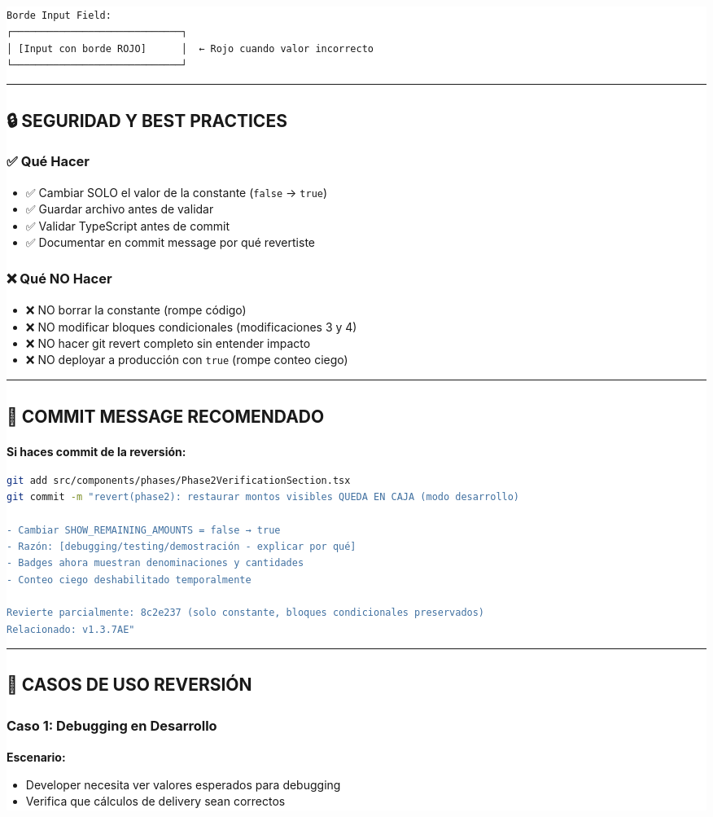 ```
Borde Input Field:
┌─────────────────────────────┐
│ [Input con borde ROJO]      │  ← Rojo cuando valor incorrecto
└─────────────────────────────┘
```

---

## 🔒 SEGURIDAD Y BEST PRACTICES

### ✅ Qué Hacer

- ✅ Cambiar SOLO el valor de la constante (`false` → `true`)
- ✅ Guardar archivo antes de validar
- ✅ Validar TypeScript antes de commit
- ✅ Documentar en commit message por qué revertiste

### ❌ Qué NO Hacer

- ❌ NO borrar la constante (rompe código)
- ❌ NO modificar bloques condicionales (modificaciones 3 y 4)
- ❌ NO hacer git revert completo sin entender impacto
- ❌ NO deployar a producción con `true` (rompe conteo ciego)

---

## 📝 COMMIT MESSAGE RECOMENDADO

**Si haces commit de la reversión:**

```bash
git add src/components/phases/Phase2VerificationSection.tsx
git commit -m "revert(phase2): restaurar montos visibles QUEDA EN CAJA (modo desarrollo)

- Cambiar SHOW_REMAINING_AMOUNTS = false → true
- Razón: [debugging/testing/demostración - explicar por qué]
- Badges ahora muestran denominaciones y cantidades
- Conteo ciego deshabilitado temporalmente

Revierte parcialmente: 8c2e237 (solo constante, bloques condicionales preservados)
Relacionado: v1.3.7AE"
```

---

## 🎯 CASOS DE USO REVERSIÓN

### Caso 1: Debugging en Desarrollo

**Escenario:**
- Developer necesita ver valores esperados para debugging
- Verifica que cálculos de delivery sean correctos
